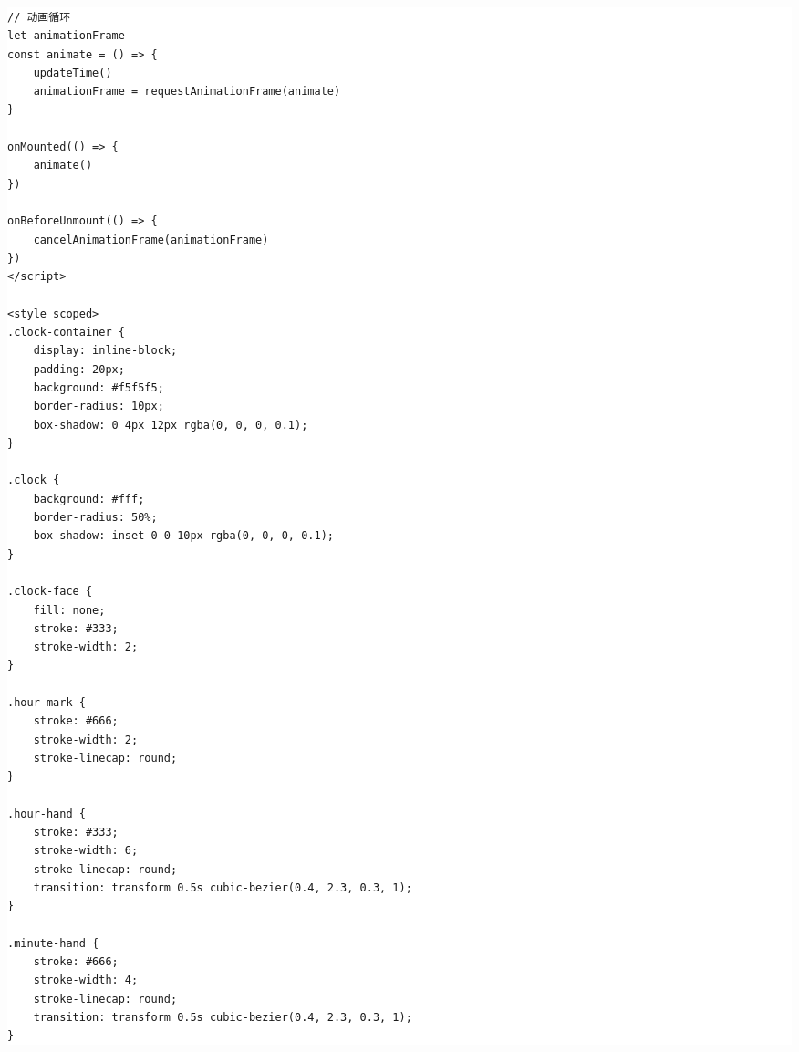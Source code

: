     // 动画循环
    let animationFrame
    const animate = () => {
        updateTime()
        animationFrame = requestAnimationFrame(animate)
    }

    onMounted(() => {
        animate()
    })

    onBeforeUnmount(() => {
        cancelAnimationFrame(animationFrame)
    })
    </script>

    <style scoped>
    .clock-container {
        display: inline-block;
        padding: 20px;
        background: #f5f5f5;
        border-radius: 10px;
        box-shadow: 0 4px 12px rgba(0, 0, 0, 0.1);
    }

    .clock {
        background: #fff;
        border-radius: 50%;
        box-shadow: inset 0 0 10px rgba(0, 0, 0, 0.1);
    }

    .clock-face {
        fill: none;
        stroke: #333;
        stroke-width: 2;
    }

    .hour-mark {
        stroke: #666;
        stroke-width: 2;
        stroke-linecap: round;
    }

    .hour-hand {
        stroke: #333;
        stroke-width: 6;
        stroke-linecap: round;
        transition: transform 0.5s cubic-bezier(0.4, 2.3, 0.3, 1);
    }

    .minute-hand {
        stroke: #666;
        stroke-width: 4;
        stroke-linecap: round;
        transition: transform 0.5s cubic-bezier(0.4, 2.3, 0.3, 1);
    }
